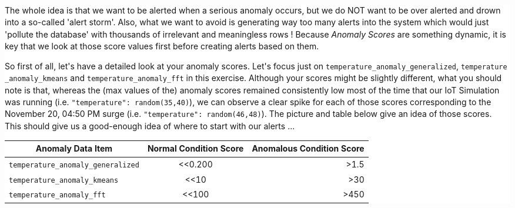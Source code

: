 The whole idea is that we want to be alerted when a serious anomaly occurs, 
but we do NOT want to be over alerted and drown into a so-called 'alert storm'.
Also, what we want to avoid is generating way too many alerts into the system which would just 'pollute the database' with thousands of irrelevant and meaningless rows !
Because *Anomaly Scores* are something dynamic, it is key that we look at those score values first before creating alerts based on them.

So first of all, let's have a detailed look at your anomaly scores.
Let's focus just on `temperature_anomaly_generalized`, `temperature_anomaly_kmeans` and `temperature_anomaly_fft` in this exercise.
Although your scores might be slightly different, what you should note is that, whereas the (max values of the) anomaly scores remained consistently
low most of the time that our IoT Simulation was running (i.e. `"temperature": random(35,40)`),
we can observe a clear spike for each of those scores corresponding to the November 20, 04:50 PM surge (i.e. `"temperature": random(46,48)`).
The picture and table below give an idea of those scores.
This should give us a good-enough idea of where to start with our alerts ... 

| Anomaly Data Item              		| Normal Condition Score  | Anomalous Condition Score    |
| ------------------------------------- |:----------------:| ----------------------------:|
| `temperature_anomaly_generalized`     |  <<0.200          | >1.5 						  |
| `temperature_anomaly_kmeans`  		|  <<10             | >30 						  |
| `temperature_anomaly_fft`             |  <<100           | >450       				  |
